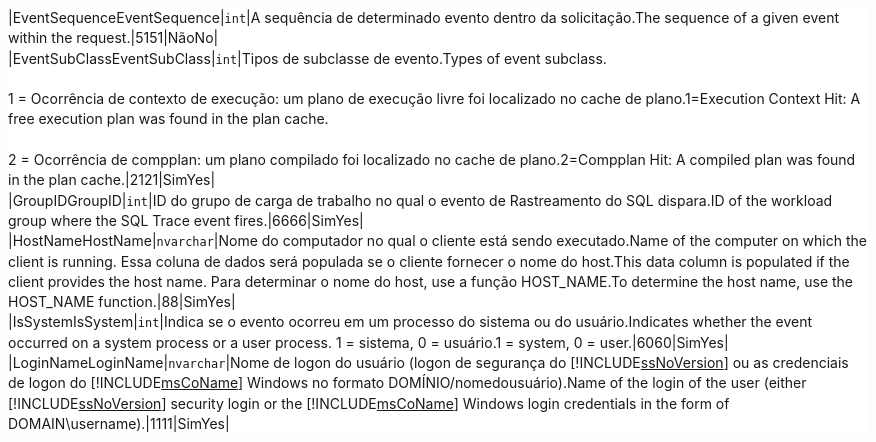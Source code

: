 |<span data-ttu-id="e6ece-132">EventSequence</span><span class="sxs-lookup"><span data-stu-id="e6ece-132">EventSequence</span></span>|`int`|<span data-ttu-id="e6ece-133">A sequência de determinado evento dentro da solicitação.</span><span class="sxs-lookup"><span data-stu-id="e6ece-133">The sequence of a given event within the request.</span></span>|<span data-ttu-id="e6ece-134">51</span><span class="sxs-lookup"><span data-stu-id="e6ece-134">51</span></span>|<span data-ttu-id="e6ece-135">Não</span><span class="sxs-lookup"><span data-stu-id="e6ece-135">No</span></span>|  
|<span data-ttu-id="e6ece-136">EventSubClass</span><span class="sxs-lookup"><span data-stu-id="e6ece-136">EventSubClass</span></span>|`int`|<span data-ttu-id="e6ece-137">Tipos de subclasse de evento.</span><span class="sxs-lookup"><span data-stu-id="e6ece-137">Types of event subclass.</span></span><br /><br /> <span data-ttu-id="e6ece-138">1 = Ocorrência de contexto de execução: um plano de execução livre foi localizado no cache de plano.</span><span class="sxs-lookup"><span data-stu-id="e6ece-138">1=Execution Context Hit: A free execution plan was found in the plan cache.</span></span><br /><br /> <span data-ttu-id="e6ece-139">2 = Ocorrência de compplan: um plano compilado foi localizado no cache de plano.</span><span class="sxs-lookup"><span data-stu-id="e6ece-139">2=Compplan Hit: A compiled plan was found in the plan cache.</span></span>|<span data-ttu-id="e6ece-140">21</span><span class="sxs-lookup"><span data-stu-id="e6ece-140">21</span></span>|<span data-ttu-id="e6ece-141">Sim</span><span class="sxs-lookup"><span data-stu-id="e6ece-141">Yes</span></span>|  
|<span data-ttu-id="e6ece-142">GroupID</span><span class="sxs-lookup"><span data-stu-id="e6ece-142">GroupID</span></span>|`int`|<span data-ttu-id="e6ece-143">ID do grupo de carga de trabalho no qual o evento de Rastreamento do SQL dispara.</span><span class="sxs-lookup"><span data-stu-id="e6ece-143">ID of the workload group where the SQL Trace event fires.</span></span>|<span data-ttu-id="e6ece-144">66</span><span class="sxs-lookup"><span data-stu-id="e6ece-144">66</span></span>|<span data-ttu-id="e6ece-145">Sim</span><span class="sxs-lookup"><span data-stu-id="e6ece-145">Yes</span></span>|  
|<span data-ttu-id="e6ece-146">HostName</span><span class="sxs-lookup"><span data-stu-id="e6ece-146">HostName</span></span>|`nvarchar`|<span data-ttu-id="e6ece-147">Nome do computador no qual o cliente está sendo executado.</span><span class="sxs-lookup"><span data-stu-id="e6ece-147">Name of the computer on which the client is running.</span></span> <span data-ttu-id="e6ece-148">Essa coluna de dados será populada se o cliente fornecer o nome do host.</span><span class="sxs-lookup"><span data-stu-id="e6ece-148">This data column is populated if the client provides the host name.</span></span> <span data-ttu-id="e6ece-149">Para determinar o nome do host, use a função HOST_NAME.</span><span class="sxs-lookup"><span data-stu-id="e6ece-149">To determine the host name, use the HOST_NAME function.</span></span>|<span data-ttu-id="e6ece-150">8</span><span class="sxs-lookup"><span data-stu-id="e6ece-150">8</span></span>|<span data-ttu-id="e6ece-151">Sim</span><span class="sxs-lookup"><span data-stu-id="e6ece-151">Yes</span></span>|  
|<span data-ttu-id="e6ece-152">IsSystem</span><span class="sxs-lookup"><span data-stu-id="e6ece-152">IsSystem</span></span>|`int`|<span data-ttu-id="e6ece-153">Indica se o evento ocorreu em um processo do sistema ou do usuário.</span><span class="sxs-lookup"><span data-stu-id="e6ece-153">Indicates whether the event occurred on a system process or a user process.</span></span> <span data-ttu-id="e6ece-154">1 = sistema, 0 = usuário.</span><span class="sxs-lookup"><span data-stu-id="e6ece-154">1 = system, 0 = user.</span></span>|<span data-ttu-id="e6ece-155">60</span><span class="sxs-lookup"><span data-stu-id="e6ece-155">60</span></span>|<span data-ttu-id="e6ece-156">Sim</span><span class="sxs-lookup"><span data-stu-id="e6ece-156">Yes</span></span>|  
|<span data-ttu-id="e6ece-157">LoginName</span><span class="sxs-lookup"><span data-stu-id="e6ece-157">LoginName</span></span>|`nvarchar`|<span data-ttu-id="e6ece-158">Nome de logon do usuário (logon de segurança do [!INCLUDE[ssNoVersion](../../includes/ssnoversion-md.md)] ou as credenciais de logon do [!INCLUDE[msCoName](../../includes/msconame-md.md)] Windows no formato DOMÍNIO/nomedousuário).</span><span class="sxs-lookup"><span data-stu-id="e6ece-158">Name of the login of the user (either [!INCLUDE[ssNoVersion](../../includes/ssnoversion-md.md)] security login or the [!INCLUDE[msCoName](../../includes/msconame-md.md)] Windows login credentials in the form of DOMAIN\username).</span></span>|<span data-ttu-id="e6ece-159">11</span><span class="sxs-lookup"><span data-stu-id="e6ece-159">11</span></span>|<span data-ttu-id="e6ece-160">Sim</span><span class="sxs-lookup"><span data-stu-id="e6ece-160">Yes</span></span>|  